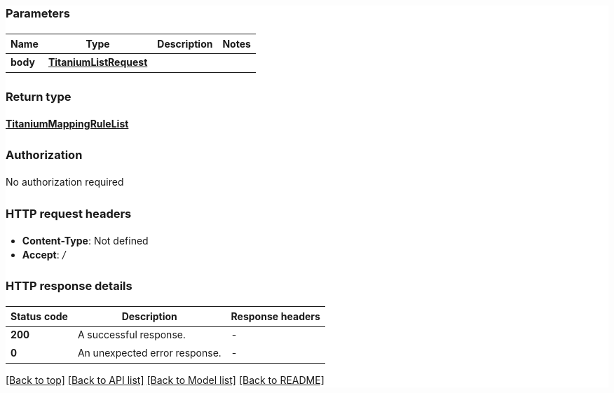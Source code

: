 
### Parameters

Name | Type | Description  | Notes
------------- | ------------- | ------------- | -------------
 **body** | [**TitaniumListRequest**](TitaniumListRequest.md)|  |

### Return type

[**TitaniumMappingRuleList**](TitaniumMappingRuleList.md)

### Authorization

No authorization required

### HTTP request headers

 - **Content-Type**: Not defined
 - **Accept**: */*


### HTTP response details

| Status code | Description | Response headers |
|-------------|-------------|------------------|
**200** | A successful response. |  -  |
**0** | An unexpected error response. |  -  |

[[Back to top]](#) [[Back to API list]](../README.md#documentation-for-api-endpoints) [[Back to Model list]](../README.md#documentation-for-models) [[Back to README]](../README.md)

